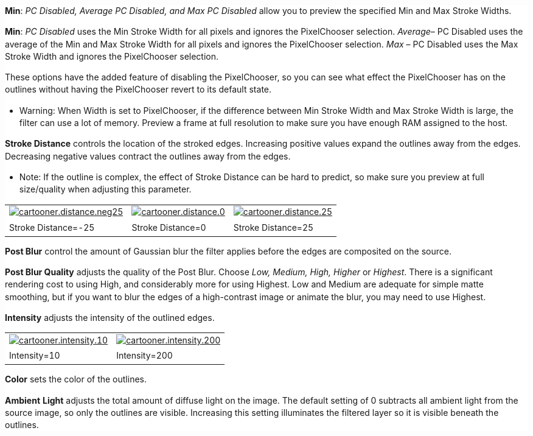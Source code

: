 **Min**: *PC Disabled, Average PC Disabled, and Max PC Disabled* allow you to preview the specified Min and Max Stroke Widths.


**Min**: *PC Disabled* uses the Min Stroke Width for all pixels and ignores the PixelChooser selection. *Average*– PC Disabled uses the average of the Min and Max Stroke Width for all pixels and ignores the PixelChooser selection. *Max* – PC Disabled uses the Max Stroke Width and ignores the PixelChooser selection.


These options have the added feature of disabling the PixelChooser, so you can see what effect the PixelChooser has on the outlines without having the PixelChooser revert to its default state.


* Warning: When Width is set to PixelChooser, if the difference between Min Stroke Width and Max Stroke Width is large, the filter can use a lot of memory. Preview a frame at full resolution to make sure you have enough RAM assigned to the host.


**Stroke Distance** controls the location of the stroked edges. Increasing positive values expand the outlines away from the edges. Decreasing negative values contract the outlines away from the edges.


* Note: If the outline is complex, the effect of Stroke Distance can be hard to predict, so make sure you preview at full size/quality when adjusting this parameter.




|  |  |  |
| --- | --- | --- |
| [![cartooner.distance.neg25](https://borisfx-com-res.cloudinary.com/image/upload//documentation/continuum/uploads/2013/06/cartooner.distance.neg25.jpg)](https://borisfx-com-res.cloudinary.com/image/upload//documentation/continuum/uploads/2013/06/cartooner.distance.neg25.jpg) | [![cartooner.distance.0](https://borisfx-com-res.cloudinary.com/image/upload//documentation/continuum/uploads/2013/06/cartooner.distance.0.jpg)](https://borisfx-com-res.cloudinary.com/image/upload//documentation/continuum/uploads/2013/06/cartooner.distance.0.jpg) | [![cartooner.distance.25](https://borisfx-com-res.cloudinary.com/image/upload//documentation/continuum/uploads/2013/06/cartooner.distance.25.jpg)](https://borisfx-com-res.cloudinary.com/image/upload//documentation/continuum/uploads/2013/06/cartooner.distance.25.jpg) |
| Stroke Distance=-25 | Stroke Distance=0 | Stroke Distance=25 |


**Post Blur** control the amount of Gaussian blur the filter applies before the edges are composited on the source.


**Post Blur Quality** adjusts the quality of the Post Blur. Choose *Low, Medium, High, Higher* or *Highest*. There is a significant rendering cost to using High, and considerably more for using Highest. Low and Medium are adequate for simple matte smoothing, but if you want to blur the edges of a high-contrast image or animate the blur, you may need to use Highest.


**Intensity** adjusts the intensity of the outlined edges.




|  |  |
| --- | --- |
| [![cartooner.intensity.10](https://borisfx-com-res.cloudinary.com/image/upload//documentation/continuum/uploads/2013/06/cartooner.intensity.10.jpg)](https://borisfx-com-res.cloudinary.com/image/upload//documentation/continuum/uploads/2013/06/cartooner.intensity.10.jpg) | [![cartooner.intensity.200](https://borisfx-com-res.cloudinary.com/image/upload//documentation/continuum/uploads/2013/06/cartooner.intensity.200.jpg)](https://borisfx-com-res.cloudinary.com/image/upload//documentation/continuum/uploads/2013/06/cartooner.intensity.200.jpg) |
| Intensity=10 | Intensity=200 |


**Color** sets the color of the outlines.


**Ambient** **Light** adjusts the total amount of diffuse light on the image. The default setting of 0 subtracts all ambient light from the source image, so only the outlines are visible. Increasing this setting illuminates the filtered layer so it is visible beneath the outlines.
